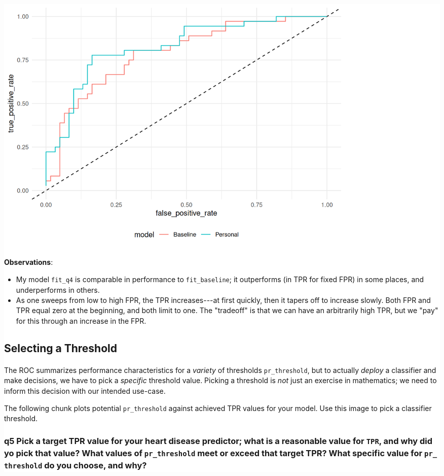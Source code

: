 <img src="d53-e-model05-roc-solution_files/figure-html/q4-task-1.png" width="672" />

**Observations**:

- My model `fit_q4` is comparable in performance to `fit_baseline`; it outperforms (in TPR for fixed FPR) in some places, and underperforms in others.
- As one sweeps from low to high FPR, the TPR increases---at first quickly, then it tapers off to increase slowly. Both FPR and TPR equal zero at the beginning, and both limit to one. The "tradeoff" is that we can have an arbitrarily high TPR, but we "pay" for this through an increase in the FPR.

## Selecting a Threshold

The ROC summarizes performance characteristics for a *variety* of thresholds `pr_threshold`, but to actually *deploy* a classifier and make decisions, we have to pick a *specific* threshold value. Picking a threshold is *not* just an exercise in mathematics; we need to inform this decision with our intended use-case.

The following chunk plots potential `pr_threshold` against achieved TPR values for your model. Use this image to pick a classifier threshold.

### __q5__ Pick a target TPR value for your heart disease predictor; what is a reasonable value for `TPR`, and why did yo pick that value? What values of `pr_threshold` meet or exceed that target TPR? What specific value for `pr_threshold` do you choose, and why?
